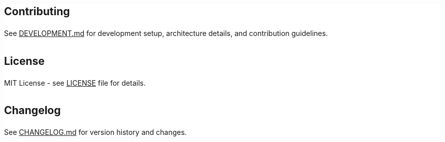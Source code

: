 ## Contributing

See [DEVELOPMENT.md](./docs/DEVELOPMENT.md) for development setup, architecture details, and contribution guidelines.

## License

MIT License - see [LICENSE](./LICENSE) file for details.

## Changelog

See [CHANGELOG.md](./docs/CHANGELOG.md) for version history and changes.